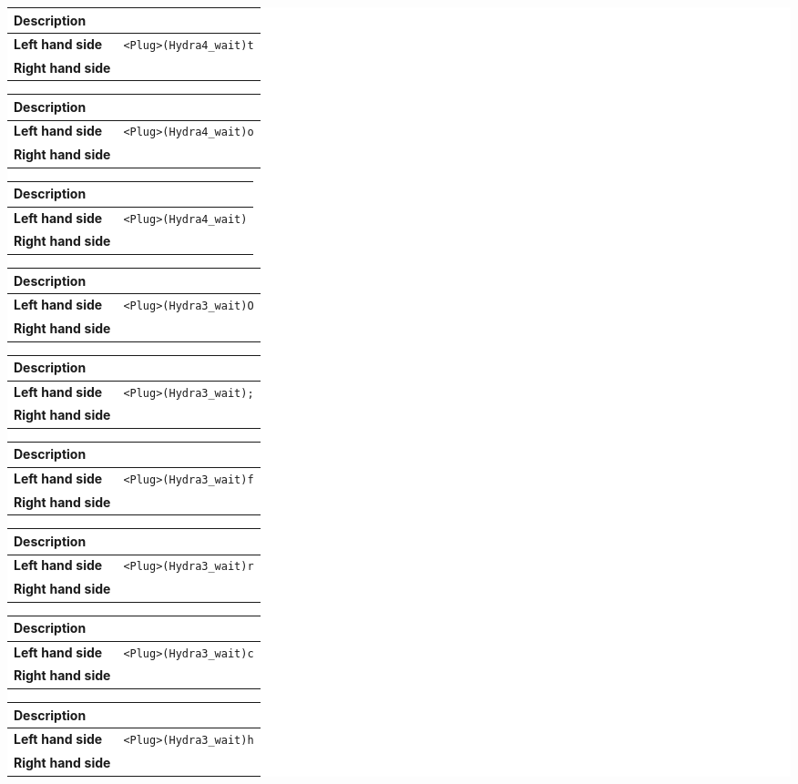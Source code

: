 | **Description** | |
| :---- | :---- |
| **Left hand side** | <code>&lt;Plug&gt;(Hydra4_wait)t</code> |
| **Right hand side** | |

| **Description** | |
| :---- | :---- |
| **Left hand side** | <code>&lt;Plug&gt;(Hydra4_wait)o</code> |
| **Right hand side** | |

| **Description** | |
| :---- | :---- |
| **Left hand side** | <code>&lt;Plug&gt;(Hydra4_wait)</code> |
| **Right hand side** | |

| **Description** | |
| :---- | :---- |
| **Left hand side** | <code>&lt;Plug&gt;(Hydra3_wait)O</code> |
| **Right hand side** | |

| **Description** | |
| :---- | :---- |
| **Left hand side** | <code>&lt;Plug&gt;(Hydra3_wait);</code> |
| **Right hand side** | |

| **Description** | |
| :---- | :---- |
| **Left hand side** | <code>&lt;Plug&gt;(Hydra3_wait)f</code> |
| **Right hand side** | |

| **Description** | |
| :---- | :---- |
| **Left hand side** | <code>&lt;Plug&gt;(Hydra3_wait)r</code> |
| **Right hand side** | |

| **Description** | |
| :---- | :---- |
| **Left hand side** | <code>&lt;Plug&gt;(Hydra3_wait)c</code> |
| **Right hand side** | |

| **Description** | |
| :---- | :---- |
| **Left hand side** | <code>&lt;Plug&gt;(Hydra3_wait)h</code> |
| **Right hand side** | |
